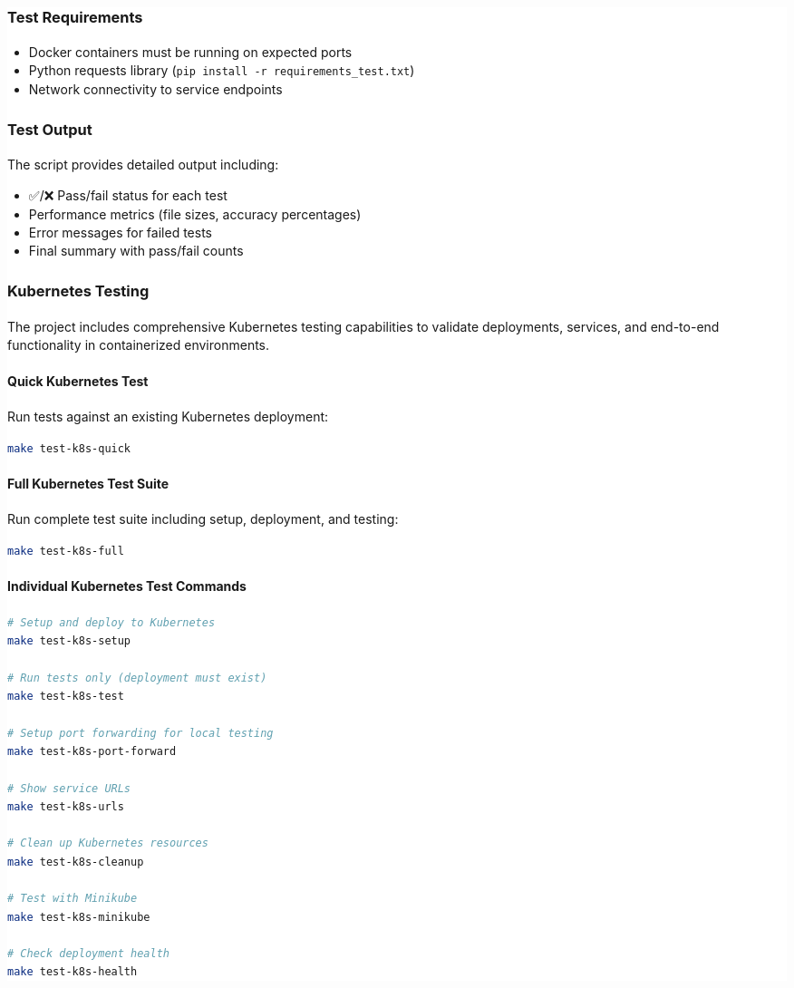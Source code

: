 ### Test Requirements

- Docker containers must be running on expected ports
- Python requests library (`pip install -r requirements_test.txt`)
- Network connectivity to service endpoints

### Test Output

The script provides detailed output including:
- ✅/❌ Pass/fail status for each test
- Performance metrics (file sizes, accuracy percentages)
- Error messages for failed tests
- Final summary with pass/fail counts

### Kubernetes Testing

The project includes comprehensive Kubernetes testing capabilities to validate deployments, services, and end-to-end functionality in containerized environments.

#### Quick Kubernetes Test

Run tests against an existing Kubernetes deployment:
```bash
make test-k8s-quick
```

#### Full Kubernetes Test Suite

Run complete test suite including setup, deployment, and testing:
```bash
make test-k8s-full
```

#### Individual Kubernetes Test Commands

```bash
# Setup and deploy to Kubernetes
make test-k8s-setup

# Run tests only (deployment must exist)
make test-k8s-test

# Setup port forwarding for local testing
make test-k8s-port-forward

# Show service URLs
make test-k8s-urls

# Clean up Kubernetes resources
make test-k8s-cleanup

# Test with Minikube
make test-k8s-minikube

# Check deployment health
make test-k8s-health
```
